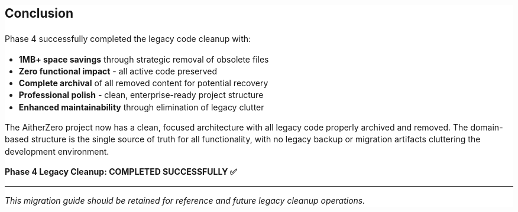## Conclusion

Phase 4 successfully completed the legacy code cleanup with:

- **1MB+ space savings** through strategic removal of obsolete files
- **Zero functional impact** - all active code preserved
- **Complete archival** of all removed content for potential recovery
- **Professional polish** - clean, enterprise-ready project structure
- **Enhanced maintainability** through elimination of legacy clutter

The AitherZero project now has a clean, focused architecture with all legacy code properly archived and removed. The domain-based structure is the single source of truth for all functionality, with no legacy backup or migration artifacts cluttering the development environment.

**Phase 4 Legacy Cleanup: COMPLETED SUCCESSFULLY ✅**

---
*This migration guide should be retained for reference and future legacy cleanup operations.*